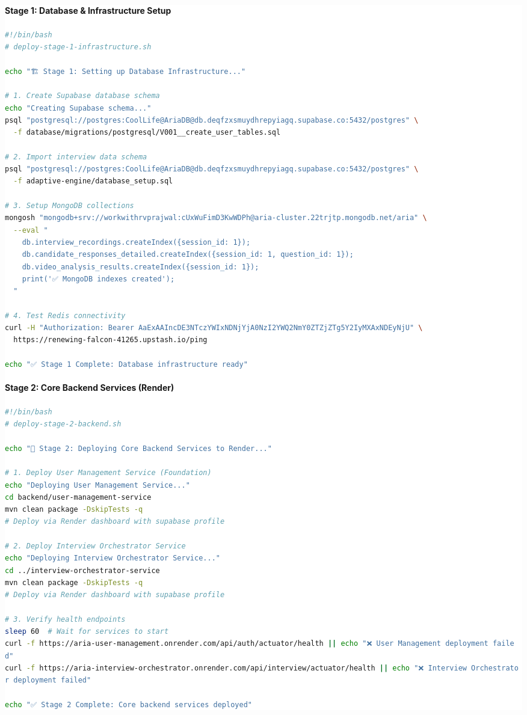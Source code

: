 #### **Stage 1: Database & Infrastructure Setup**
```bash
#!/bin/bash
# deploy-stage-1-infrastructure.sh

echo "🏗️ Stage 1: Setting up Database Infrastructure..."

# 1. Create Supabase database schema
echo "Creating Supabase schema..."
psql "postgresql://postgres:CoolLife@AriaDB@db.deqfzxsmuydhrepyiagq.supabase.co:5432/postgres" \
  -f database/migrations/postgresql/V001__create_user_tables.sql

# 2. Import interview data schema
psql "postgresql://postgres:CoolLife@AriaDB@db.deqfzxsmuydhrepyiagq.supabase.co:5432/postgres" \
  -f adaptive-engine/database_setup.sql

# 3. Setup MongoDB collections
mongosh "mongodb+srv://workwithrvprajwal:cUxWuFimD3KwWDPh@aria-cluster.22trjtp.mongodb.net/aria" \
  --eval "
    db.interview_recordings.createIndex({session_id: 1});
    db.candidate_responses_detailed.createIndex({session_id: 1, question_id: 1});
    db.video_analysis_results.createIndex({session_id: 1});
    print('✅ MongoDB indexes created');
  "

# 4. Test Redis connectivity
curl -H "Authorization: Bearer AaExAAIncDE3NTczYWIxNDNjYjA0NzI2YWQ2NmY0ZTZjZTg5Y2IyMXAxNDEyNjU" \
  https://renewing-falcon-41265.upstash.io/ping

echo "✅ Stage 1 Complete: Database infrastructure ready"
```

#### **Stage 2: Core Backend Services (Render)**
```bash
#!/bin/bash
# deploy-stage-2-backend.sh

echo "🎯 Stage 2: Deploying Core Backend Services to Render..."

# 1. Deploy User Management Service (Foundation)
echo "Deploying User Management Service..."
cd backend/user-management-service
mvn clean package -DskipTests -q
# Deploy via Render dashboard with supabase profile

# 2. Deploy Interview Orchestrator Service
echo "Deploying Interview Orchestrator Service..."
cd ../interview-orchestrator-service  
mvn clean package -DskipTests -q
# Deploy via Render dashboard with supabase profile

# 3. Verify health endpoints
sleep 60  # Wait for services to start
curl -f https://aria-user-management.onrender.com/api/auth/actuator/health || echo "❌ User Management deployment failed"
curl -f https://aria-interview-orchestrator.onrender.com/api/interview/actuator/health || echo "❌ Interview Orchestrator deployment failed"

echo "✅ Stage 2 Complete: Core backend services deployed"
```
